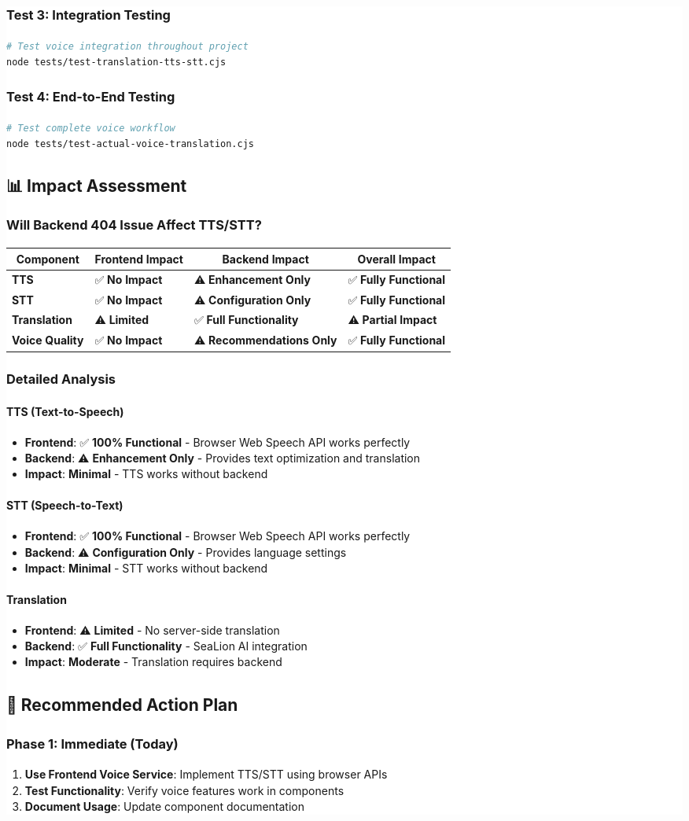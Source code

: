 ### **Test 3: Integration Testing**
```bash
# Test voice integration throughout project
node tests/test-translation-tts-stt.cjs
```

### **Test 4: End-to-End Testing**
```bash
# Test complete voice workflow
node tests/test-actual-voice-translation.cjs
```

## 📊 **Impact Assessment**

### **Will Backend 404 Issue Affect TTS/STT?**

| Component | Frontend Impact | Backend Impact | Overall Impact |
|-----------|----------------|----------------|----------------|
| **TTS** | ✅ **No Impact** | ⚠️ **Enhancement Only** | ✅ **Fully Functional** |
| **STT** | ✅ **No Impact** | ⚠️ **Configuration Only** | ✅ **Fully Functional** |
| **Translation** | ⚠️ **Limited** | ✅ **Full Functionality** | ⚠️ **Partial Impact** |
| **Voice Quality** | ✅ **No Impact** | ⚠️ **Recommendations Only** | ✅ **Fully Functional** |

### **Detailed Analysis**

#### **TTS (Text-to-Speech)**
- **Frontend**: ✅ **100% Functional** - Browser Web Speech API works perfectly
- **Backend**: ⚠️ **Enhancement Only** - Provides text optimization and translation
- **Impact**: **Minimal** - TTS works without backend

#### **STT (Speech-to-Text)**
- **Frontend**: ✅ **100% Functional** - Browser Web Speech API works perfectly
- **Backend**: ⚠️ **Configuration Only** - Provides language settings
- **Impact**: **Minimal** - STT works without backend

#### **Translation**
- **Frontend**: ⚠️ **Limited** - No server-side translation
- **Backend**: ✅ **Full Functionality** - SeaLion AI integration
- **Impact**: **Moderate** - Translation requires backend

## 🚀 **Recommended Action Plan**

### **Phase 1: Immediate (Today)**
1. **Use Frontend Voice Service**: Implement TTS/STT using browser APIs
2. **Test Functionality**: Verify voice features work in components
3. **Document Usage**: Update component documentation
